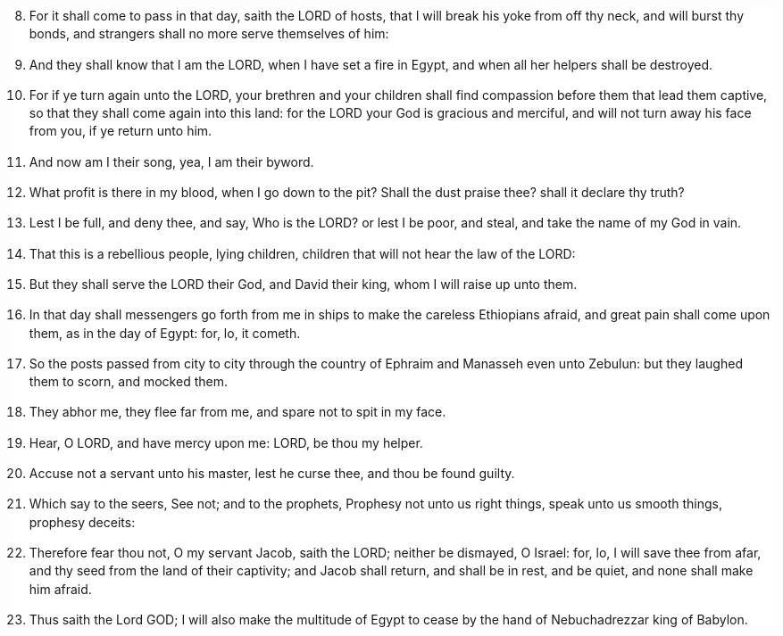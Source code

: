 8. For it shall come to pass in that day, saith the LORD of hosts,
that I will break his yoke from off thy neck, and will burst thy
bonds, and strangers shall no more serve themselves of him:

8. And they shall know that I am the LORD, when I have set a fire in
Egypt, and when all her helpers shall be destroyed.

9. For if ye turn again unto the LORD, your brethren and your
children shall find compassion before them that lead them captive, so
that they shall come again into this land: for the LORD your God is
gracious and merciful, and will not turn away his face from you, if ye
return unto him.

9. And now am I their song, yea, I am their byword.

9. What profit is there in my blood, when I go down to the pit?
Shall the dust praise thee? shall it declare thy truth?

9. Lest I be full,
and deny thee, and say, Who is the LORD? or lest I be poor, and steal,
and take the name of my God in vain.

9. That this
is a rebellious people, lying children, children that will not hear
the law of the LORD:

9. But
they shall serve the LORD their God, and David their king, whom I will
raise up unto them.

9. In that day shall messengers go forth from me in ships to make
the careless Ethiopians afraid, and great pain shall come upon them,
as in the day of Egypt: for, lo, it cometh.

10. So the posts passed from city to city through the country of
Ephraim and Manasseh even unto Zebulun: but they laughed them to
scorn, and mocked them.

10. They abhor me, they flee far from me, and spare not to spit in
my face.

10. Hear, O LORD, and have mercy upon me: LORD, be thou my helper.

10. Accuse not a servant unto his master, lest he curse thee, and
thou be found guilty.

10. Which say to the seers, See not; and to the
prophets, Prophesy not unto us right things, speak unto us smooth
things, prophesy deceits:

10. Therefore fear thou not, O my servant Jacob, saith the LORD;
neither be dismayed, O Israel: for, lo, I will save thee from afar,
and thy seed from the land of their captivity; and Jacob shall return,
and shall be in rest, and be quiet, and none shall make him afraid.

10. Thus saith the Lord GOD; I will also make the multitude of Egypt
to cease by the hand of Nebuchadrezzar king of Babylon.
